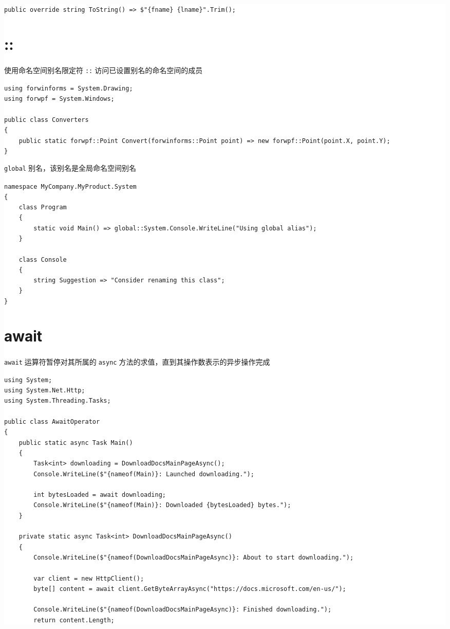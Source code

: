 ```CSharp
public override string ToString() => $"{fname} {lname}".Trim();
```

# ::

使用命名空间别名限定符 `::` 访问已设置别名的命名空间的成员

```CSharp
using forwinforms = System.Drawing;
using forwpf = System.Windows;

public class Converters
{
    public static forwpf::Point Convert(forwinforms::Point point) => new forwpf::Point(point.X, point.Y);
}
```

`global` 别名，该别名是全局命名空间别名

```CSharp
namespace MyCompany.MyProduct.System
{
    class Program
    {
        static void Main() => global::System.Console.WriteLine("Using global alias");
    }

    class Console
    {
        string Suggestion => "Consider renaming this class";
    }
}
```

# await

`await` 运算符暂停对其所属的 `async` 方法的求值，直到其操作数表示的异步操作完成

```CSharp
using System;
using System.Net.Http;
using System.Threading.Tasks;

public class AwaitOperator
{
    public static async Task Main()
    {
        Task<int> downloading = DownloadDocsMainPageAsync();
        Console.WriteLine($"{nameof(Main)}: Launched downloading.");

        int bytesLoaded = await downloading;
        Console.WriteLine($"{nameof(Main)}: Downloaded {bytesLoaded} bytes.");
    }

    private static async Task<int> DownloadDocsMainPageAsync()
    {
        Console.WriteLine($"{nameof(DownloadDocsMainPageAsync)}: About to start downloading.");

        var client = new HttpClient();
        byte[] content = await client.GetByteArrayAsync("https://docs.microsoft.com/en-us/");

        Console.WriteLine($"{nameof(DownloadDocsMainPageAsync)}: Finished downloading.");
        return content.Length;
```
